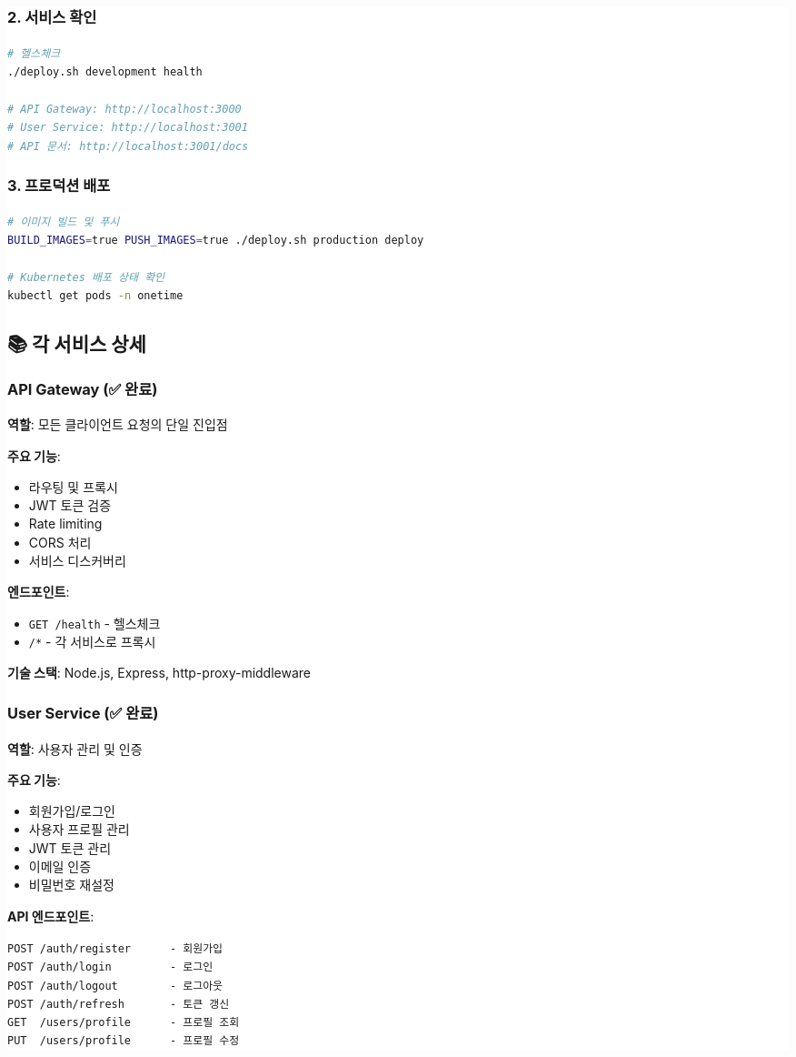 ### 2. 서비스 확인

```bash
# 헬스체크
./deploy.sh development health

# API Gateway: http://localhost:3000
# User Service: http://localhost:3001  
# API 문서: http://localhost:3001/docs
```

### 3. 프로덕션 배포

```bash
# 이미지 빌드 및 푸시
BUILD_IMAGES=true PUSH_IMAGES=true ./deploy.sh production deploy

# Kubernetes 배포 상태 확인
kubectl get pods -n onetime
```

## 📚 각 서비스 상세

### API Gateway (✅ 완료)

**역할**: 모든 클라이언트 요청의 단일 진입점

**주요 기능**:
- 라우팅 및 프록시
- JWT 토큰 검증
- Rate limiting
- CORS 처리
- 서비스 디스커버리

**엔드포인트**:
- `GET /health` - 헬스체크
- `/*` - 각 서비스로 프록시

**기술 스택**: Node.js, Express, http-proxy-middleware

### User Service (✅ 완료)

**역할**: 사용자 관리 및 인증

**주요 기능**:
- 회원가입/로그인
- 사용자 프로필 관리
- JWT 토큰 관리
- 이메일 인증
- 비밀번호 재설정

**API 엔드포인트**:
```
POST /auth/register      - 회원가입
POST /auth/login         - 로그인  
POST /auth/logout        - 로그아웃
POST /auth/refresh       - 토큰 갱신
GET  /users/profile      - 프로필 조회
PUT  /users/profile      - 프로필 수정
```
